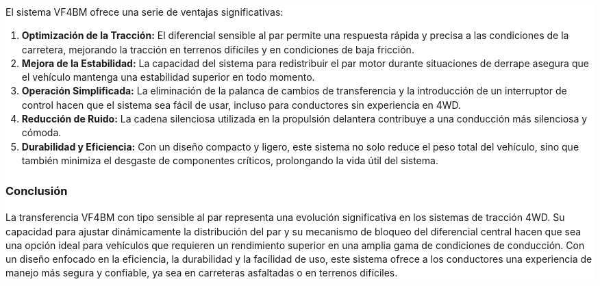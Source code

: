 El sistema VF4BM ofrece una serie de ventajas significativas:

1. **Optimización de la Tracción:** El diferencial sensible al par permite una respuesta rápida y precisa a las condiciones de la carretera, mejorando la tracción en terrenos difíciles y en condiciones de baja fricción.
2. **Mejora de la Estabilidad:** La capacidad del sistema para redistribuir el par motor durante situaciones de derrape asegura que el vehículo mantenga una estabilidad superior en todo momento.
3. **Operación Simplificada:** La eliminación de la palanca de cambios de transferencia y la introducción de un interruptor de control hacen que el sistema sea fácil de usar, incluso para conductores sin experiencia en 4WD.
4. **Reducción de Ruido:** La cadena silenciosa utilizada en la propulsión delantera contribuye a una conducción más silenciosa y cómoda.
5. **Durabilidad y Eficiencia:** Con un diseño compacto y ligero, este sistema no solo reduce el peso total del vehículo, sino que también minimiza el desgaste de componentes críticos, prolongando la vida útil del sistema.

### Conclusión

La transferencia VF4BM con tipo sensible al par representa una evolución significativa en los sistemas de tracción 4WD. Su capacidad para ajustar dinámicamente la distribución del par y su mecanismo de bloqueo del diferencial central hacen que sea una opción ideal para vehículos que requieren un rendimiento superior en una amplia gama de condiciones de conducción. Con un diseño enfocado en la eficiencia, la durabilidad y la facilidad de uso, este sistema ofrece a los conductores una experiencia de manejo más segura y confiable, ya sea en carreteras asfaltadas o en terrenos difíciles.
